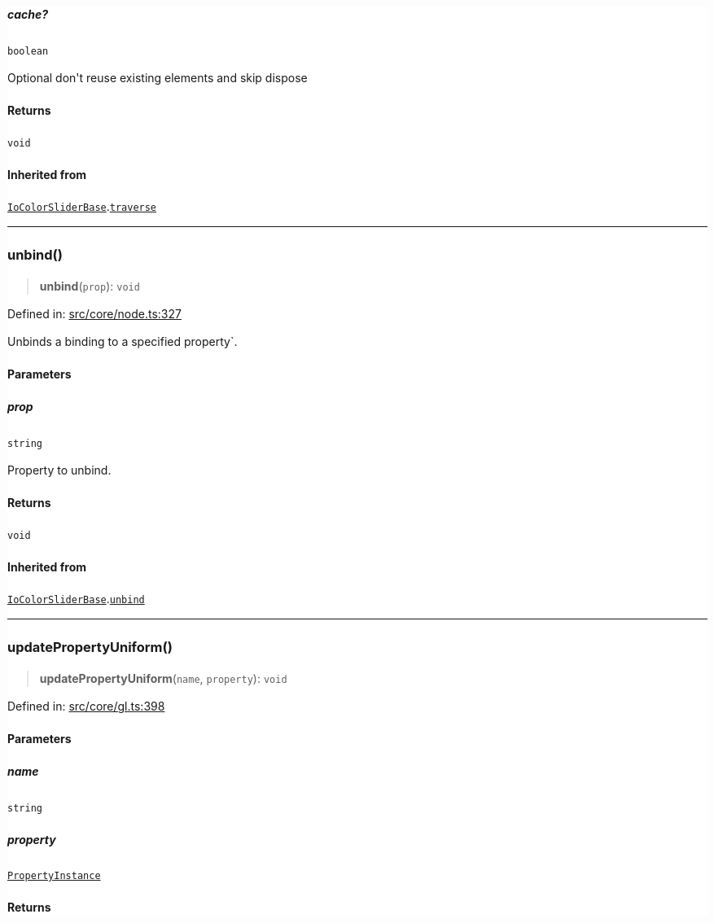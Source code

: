 ##### cache?

`boolean`

Optional don't reuse existing elements and skip dispose

#### Returns

`void`

#### Inherited from

[`IoColorSliderBase`](IoColorSliderBase.md).[`traverse`](IoColorSliderBase.md#traverse)

***

### unbind()

> **unbind**(`prop`): `void`

Defined in: [src/core/node.ts:327](https://github.com/io-gui/io/blob/main/src/core/node.ts#L327)

Unbinds a binding to a specified property`.

#### Parameters

##### prop

`string`

Property to unbind.

#### Returns

`void`

#### Inherited from

[`IoColorSliderBase`](IoColorSliderBase.md).[`unbind`](IoColorSliderBase.md#unbind)

***

### updatePropertyUniform()

> **updatePropertyUniform**(`name`, `property`): `void`

Defined in: [src/core/gl.ts:398](https://github.com/io-gui/io/blob/main/src/core/gl.ts#L398)

#### Parameters

##### name

`string`

##### property

[`PropertyInstance`](PropertyInstance.md)

#### Returns
